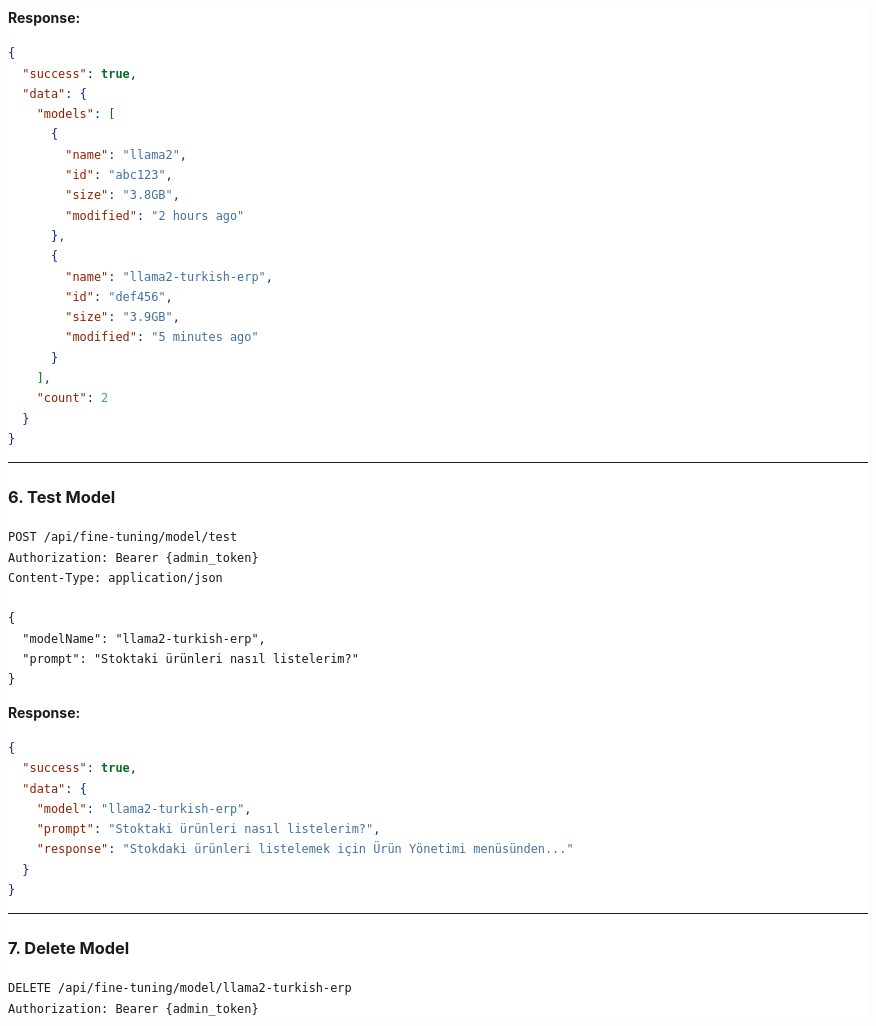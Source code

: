 **Response:**
```json
{
  "success": true,
  "data": {
    "models": [
      {
        "name": "llama2",
        "id": "abc123",
        "size": "3.8GB",
        "modified": "2 hours ago"
      },
      {
        "name": "llama2-turkish-erp",
        "id": "def456",
        "size": "3.9GB",
        "modified": "5 minutes ago"
      }
    ],
    "count": 2
  }
}
```

---

### 6. **Test Model**
```http
POST /api/fine-tuning/model/test
Authorization: Bearer {admin_token}
Content-Type: application/json

{
  "modelName": "llama2-turkish-erp",
  "prompt": "Stoktaki ürünleri nasıl listelerim?"
}
```

**Response:**
```json
{
  "success": true,
  "data": {
    "model": "llama2-turkish-erp",
    "prompt": "Stoktaki ürünleri nasıl listelerim?",
    "response": "Stokdaki ürünleri listelemek için Ürün Yönetimi menüsünden..."
  }
}
```

---

### 7. **Delete Model**
```http
DELETE /api/fine-tuning/model/llama2-turkish-erp
Authorization: Bearer {admin_token}
```
